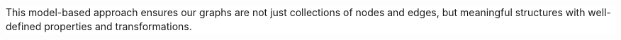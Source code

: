 This model-based approach ensures our graphs are not just collections of nodes and edges, but meaningful structures with well-defined properties and transformations.
